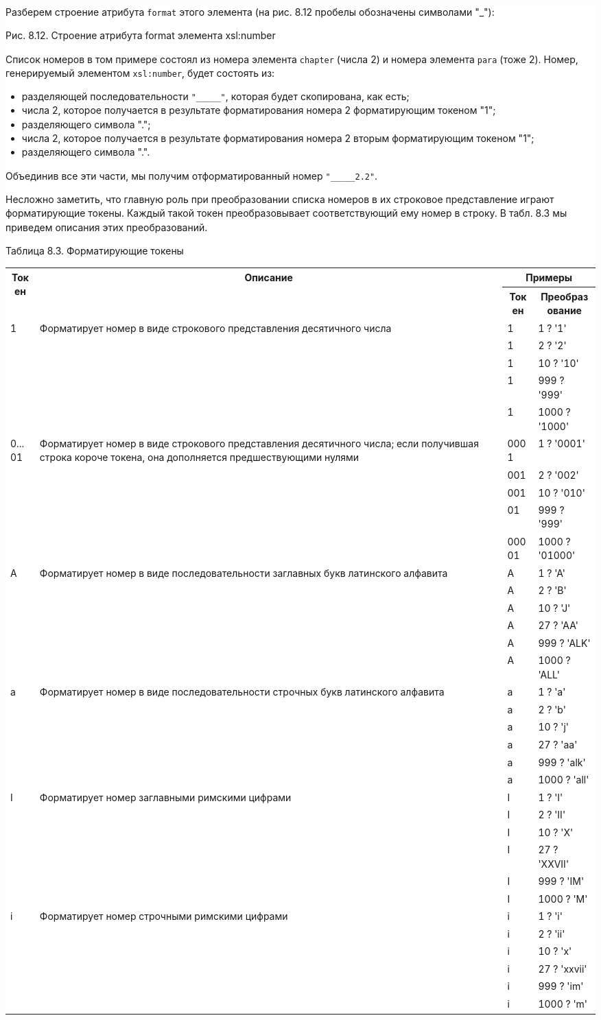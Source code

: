 Разберем строение атрибута `format` этого элемента (на рис. 8.12 пробелы обозначены символами "\_"):

Рис. 8.12. Строение атрибута format элемента xsl:number

Список номеров в том примере состоял из номера элемента `chapter` (числа 2) и номера элемента `para` (тоже 2). Номер, генерируемый элементом `xsl:number`, будет состоять из:

- разделяющей последовательности `"_____"`, которая будет скопирована, как есть;
- числа 2, которое получается в результате форматирования номера 2 форматирующим токеном "1";
- разделяющего символа ".";
- числа 2, которое получается в результате форматирования номера 2 вторым форматирующим токеном "1";
- разделяющего символа ".".

Объединив все эти части, мы получим отформатированный номер `"_____2.2"`.

Несложно заметить, что главную роль при преобразовании списка номеров в их строковое представление играют форматирующие токены. Каждый такой токен преобразовывает соответствующий ему номер в строку. В табл. 8.3 мы приведем описания этих преобразований.

Таблица 8.3. Форматирующие токены

<table class="table">
<tr><th rowspan="2">Токен</th><th rowspan="2">Описание</th><th colspan="2">Примеры</th></tr>
<tr><th>Токен</th><th>Преобразование</th></tr>
<tr><td rowspan="5">1</td><td rowspan="5">Форматирует номер в виде строкового представления десятичного числа</td><td>1</td><td>1 ? '1'</td></tr>
<tr><td>1</td><td>2 ? '2'</td></tr>
<tr><td>1</td><td>10 ? '10'</td></tr>
<tr><td>1</td><td>999 ? '999'</td></tr>
<tr><td>1</td><td>1000 ? '1000'</td></tr>
<tr><td rowspan="5">0...01</td><td rowspan="5">Форматирует номер в виде строкового представления десятичного числа; если получившая строка короче токена, она дополняется предшествующими нулями</td><td>0001</td><td>1 ? '0001'</td></tr>
<tr><td>001</td><td>2 ? '002'</td></tr>
<tr><td>001</td><td>10 ? '010'</td></tr>
<tr><td>01</td><td>999 ? '999'</td></tr>
<tr><td>00001</td><td>1000 ? '01000'</td></tr>
<tr><td rowspan="6">A</td><td rowspan="6">Форматирует номер в виде последовательности заглавных букв латинского алфавита</td><td>A</td><td>1 ? 'A'</td></tr>
<tr><td>A</td><td>2 ? 'B'</td></tr>
<tr><td>A</td><td>10 ? 'J'</td></tr>
<tr><td>A</td><td>27 ? 'AA'</td></tr>
<tr><td>A</td><td>999 ? 'ALK'</td></tr>
<tr><td>A</td><td>1000 ? 'ALL'</td></tr>
<tr><td rowspan="6">a</td><td rowspan="6">Форматирует номер в виде последовательности строчных букв латинского алфавита</td><td>a</td><td>1 ? 'a'</td></tr>
<tr><td>a</td><td>2 ? 'b'</td></tr>
<tr><td>a</td><td>10 ? 'j'</td></tr>
<tr><td>a</td><td>27 ? 'aa'</td></tr>
<tr><td>a</td><td>999 ? 'alk'</td></tr>
<tr><td>a</td><td>1000 ? 'all'</td></tr>
<tr><td rowspan="6">I</td><td rowspan="6">Форматирует номер заглавными римскими цифрами</td><td>I</td><td>1 ? 'I'</td></tr>
<tr><td>I</td><td>2 ? 'II'</td></tr>
<tr><td>I</td><td>10 ? 'X'</td></tr>
<tr><td>I</td><td>27 ? 'XXVII'</td></tr>
<tr><td>I</td><td>999 ? 'IM'</td></tr>
<tr><td>I</td><td>1000 ? 'M'</td></tr>
<tr><td rowspan="6">i</td><td rowspan="6">Форматирует номер строчными римскими цифрами</td><td>i</td><td>1 ? 'i'</td></tr>
<tr><td>i</td><td>2 ? 'ii'</td></tr>
<tr><td>i</td><td>10 ? 'x'</td></tr>
<tr><td>i</td><td>27 ? 'xxvii'</td></tr>
<tr><td>i</td><td>999 ? 'im'</td></tr>
<tr><td>i</td><td>1000 ? 'm'</td></tr>